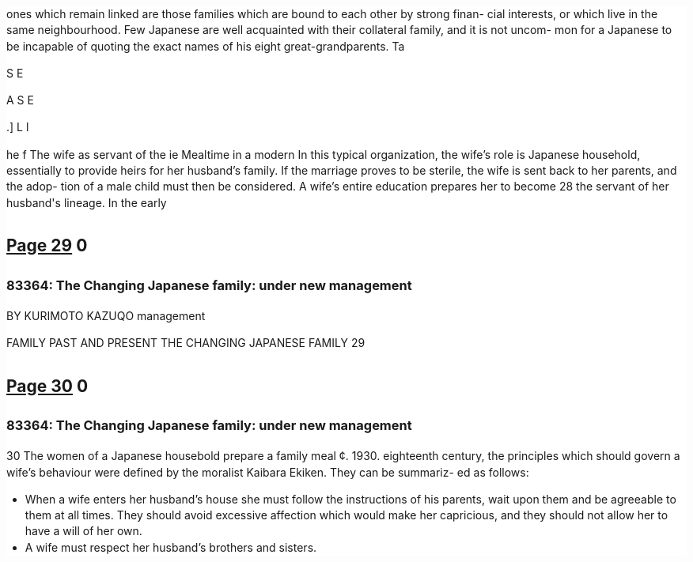 ones which remain linked are those families 
which are bound to each other by strong finan- 
cial interests, or which live in the same 
neighbourhood. Few Japanese are well acquainted 
with their collateral family, and it is not uncom- 
mon for a Japanese to be incapable of quoting 
the exact names of his eight great-grandparents. 
Ta
 
S
E
 
A
S
E
 
.] 
L
l
 
he f 
  The wife as servant of the ie 
Mealtime in a modern 
In this typical organization, the wife’s role is Japanese household, 
essentially to provide heirs for her husband’s 
family. If the marriage proves to be sterile, the 
wife is sent back to her parents, and the adop- 
tion of a male child must then be considered. A 
wife’s entire education prepares her to become 
28 the servant of her husband's lineage. In the early

## [Page 29](083386engo.pdf#page=29) 0

### 83364: The Changing Japanese family: under new management

BY KURIMOTO KAZUQO management  
 
FAMILY 
PAST 
AND PRESENT 
THE CHANGING 
JAPANESE FAMILY 29

## [Page 30](083386engo.pdf#page=30) 0

### 83364: The Changing Japanese family: under new management

30 
The women of a Japanese 
housebold prepare a family 
meal ¢. 1930. 
eighteenth century, the principles which should 
govern a wife’s behaviour were defined by the 
moralist Kaibara Ekiken. They can be summariz- 
ed as follows: 
* When a wife enters her husband’s house she 
must follow the instructions of his parents, wait 
upon them and be agreeable to them at all times. 
They should avoid excessive affection which 
would make her capricious, and they should not 
allow her to have a will of her own. 
* A wife must respect her husband’s brothers and 
sisters. 